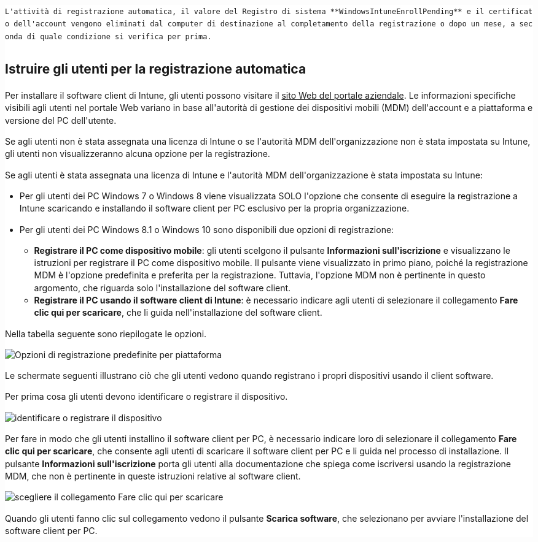     L'attività di registrazione automatica, il valore del Registro di sistema **WindowsIntuneEnrollPending** e il certificato dell'account vengono eliminati dal computer di destinazione al completamento della registrazione o dopo un mese, a seconda di quale condizione si verifica per prima.

## <a name="instruct-users-to-self-enroll"></a>Istruire gli utenti per la registrazione automatica

Per installare il software client di Intune, gli utenti possono visitare il [sito Web del portale aziendale](https://portal.manage.microsoft.com). Le informazioni specifiche visibili agli utenti nel portale Web variano in base all'autorità di gestione dei dispositivi mobili (MDM) dell'account e a piattaforma e versione del PC dell'utente.

Se agli utenti non è stata assegnata una licenza di Intune o se l'autorità MDM dell'organizzazione non è stata impostata su Intune, gli utenti non visualizzeranno alcuna opzione per la registrazione.

Se agli utenti è stata assegnata una licenza di Intune e l'autorità MDM dell'organizzazione è stata impostata su Intune:

- Per gli utenti dei PC Windows 7 o Windows 8 viene visualizzata SOLO l'opzione che consente di eseguire la registrazione a Intune scaricando e installando il software client per PC esclusivo per la propria organizzazione.

- Per gli utenti dei PC Windows 8.1 o Windows 10 sono disponibili due opzioni di registrazione:

  - **Registrare il PC come dispositivo mobile**: gli utenti scelgono il pulsante **Informazioni sull'iscrizione** e visualizzano le istruzioni per registrare il PC come dispositivo mobile. Il pulsante viene visualizzato in primo piano, poiché la registrazione MDM è l'opzione predefinita e preferita per la registrazione. Tuttavia, l'opzione MDM non è pertinente in questo argomento, che riguarda solo l'installazione del software client.
  - **Registrare il PC usando il software client di Intune**: è necessario indicare agli utenti di selezionare il collegamento **Fare clic qui per scaricare**, che li guida nell'installazione del software client.

Nella tabella seguente sono riepilogate le opzioni.

  ![Opzioni di registrazione predefinite per piattaforma](./media/install-the-windows-pc-client-with-microsoft-intune/default-enrollment-options-table.png)

Le schermate seguenti illustrano ciò che gli utenti vedono quando registrano i propri dispositivi usando il client software.

Per prima cosa gli utenti devono identificare o registrare il dispositivo.

  ![identificare o registrare il dispositivo](./media/install-the-windows-pc-client-with-microsoft-intune/identify-device-or-enroll.png)

Per fare in modo che gli utenti installino il software client per PC, è necessario indicare loro di selezionare il collegamento **Fare clic qui per scaricare**, che consente agli utenti di scaricare il software client per PC e li guida nel processo di installazione. Il pulsante **Informazioni sull'iscrizione** porta gli utenti alla documentazione che spiega come iscriversi usando la registrazione MDM, che non è pertinente in queste istruzioni relative al software client.

  ![scegliere il collegamento Fare clic qui per scaricare](./media/install-the-windows-pc-client-with-microsoft-intune/enroll-your-windows-device.png)

Quando gli utenti fanno clic sul collegamento vedono il pulsante **Scarica software**, che selezionano per avviare l'installazione del software client per PC.
